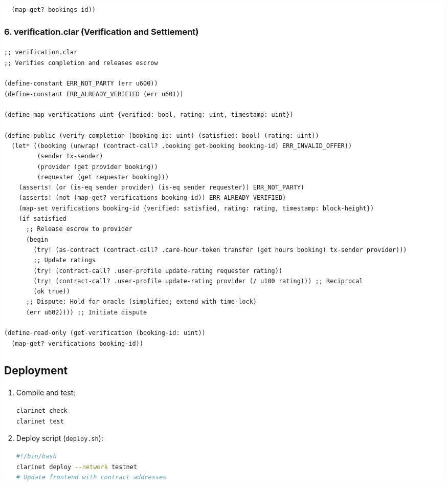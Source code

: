 ```clarity
  (map-get? bookings id))
```

### 6. verification.clar (Verification and Settlement)

```clarity
;; verification.clar
;; Verifies completion and releases escrow

(define-constant ERR_NOT_PARTY (err u600))
(define-constant ERR_ALREADY_VERIFIED (err u601))

(define-map verifications uint {verified: bool, rating: uint, timestamp: uint})

(define-public (verify-completion (booking-id: uint) (satisfied: bool) (rating: uint))
  (let* ((booking (unwrap! (contract-call? .booking get-booking booking-id) ERR_INVALID_OFFER))
         (sender tx-sender)
         (provider (get provider booking))
         (requester (get requester booking)))
    (asserts! (or (is-eq sender provider) (is-eq sender requester)) ERR_NOT_PARTY)
    (asserts! (not (map-get? verifications booking-id)) ERR_ALREADY_VERIFIED)
    (map-set verifications booking-id {verified: satisfied, rating: rating, timestamp: block-height})
    (if satisfied
      ;; Release escrow to provider
      (begin
        (try! (as-contract (contract-call? .care-hour-token transfer (get hours booking) tx-sender provider)))
        ;; Update ratings
        (try! (contract-call? .user-profile update-rating requester rating))
        (try! (contract-call? .user-profile update-rating provider (/ u100 rating))) ;; Reciprocal
        (ok true))
      ;; Dispute: Hold for oracle (simplified; extend with time-lock)
      (err u602)))) ;; Initiate dispute

(define-read-only (get-verification (booking-id: uint))
  (map-get? verifications booking-id))
```

## Deployment

1. Compile and test:
   ```
   clarinet check
   clarinet test
   ```

2. Deploy script (`deploy.sh`):
   ```bash
   #!/bin/bash
   clarinet deploy --network testnet
   # Update frontend with contract addresses
   ```

